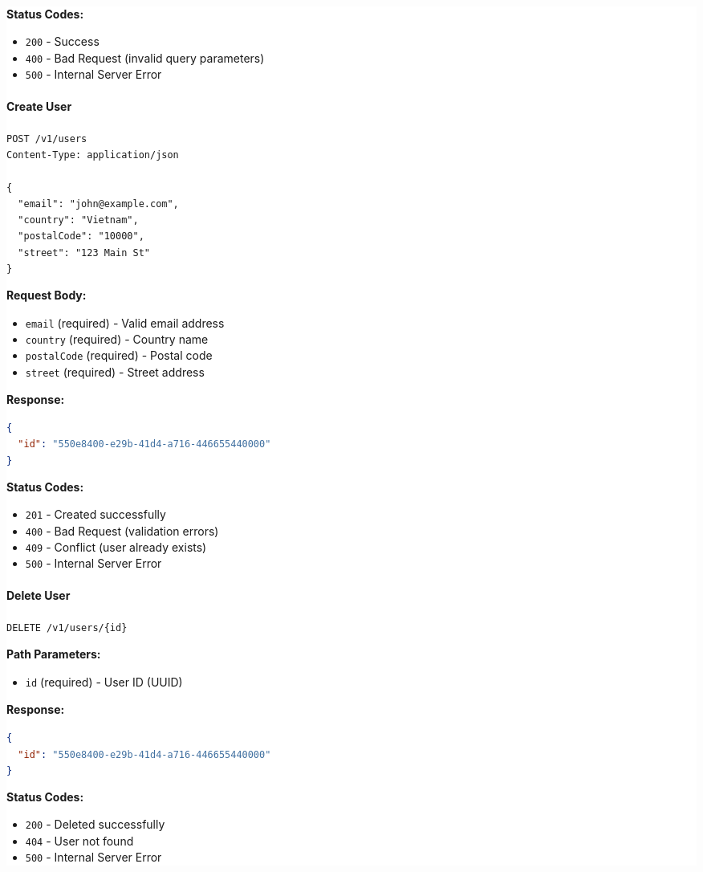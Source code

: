 **Status Codes:**
- `200` - Success
- `400` - Bad Request (invalid query parameters)
- `500` - Internal Server Error

#### Create User

```http
POST /v1/users
Content-Type: application/json

{
  "email": "john@example.com",
  "country": "Vietnam",
  "postalCode": "10000",
  "street": "123 Main St"
}
```

**Request Body:**
- `email` (required) - Valid email address
- `country` (required) - Country name
- `postalCode` (required) - Postal code
- `street` (required) - Street address

**Response:**
```json
{
  "id": "550e8400-e29b-41d4-a716-446655440000"
}
```

**Status Codes:**
- `201` - Created successfully
- `400` - Bad Request (validation errors)
- `409` - Conflict (user already exists)
- `500` - Internal Server Error

#### Delete User

```http
DELETE /v1/users/{id}
```

**Path Parameters:**
- `id` (required) - User ID (UUID)

**Response:**
```json
{
  "id": "550e8400-e29b-41d4-a716-446655440000"
}
```

**Status Codes:**
- `200` - Deleted successfully
- `404` - User not found
- `500` - Internal Server Error
